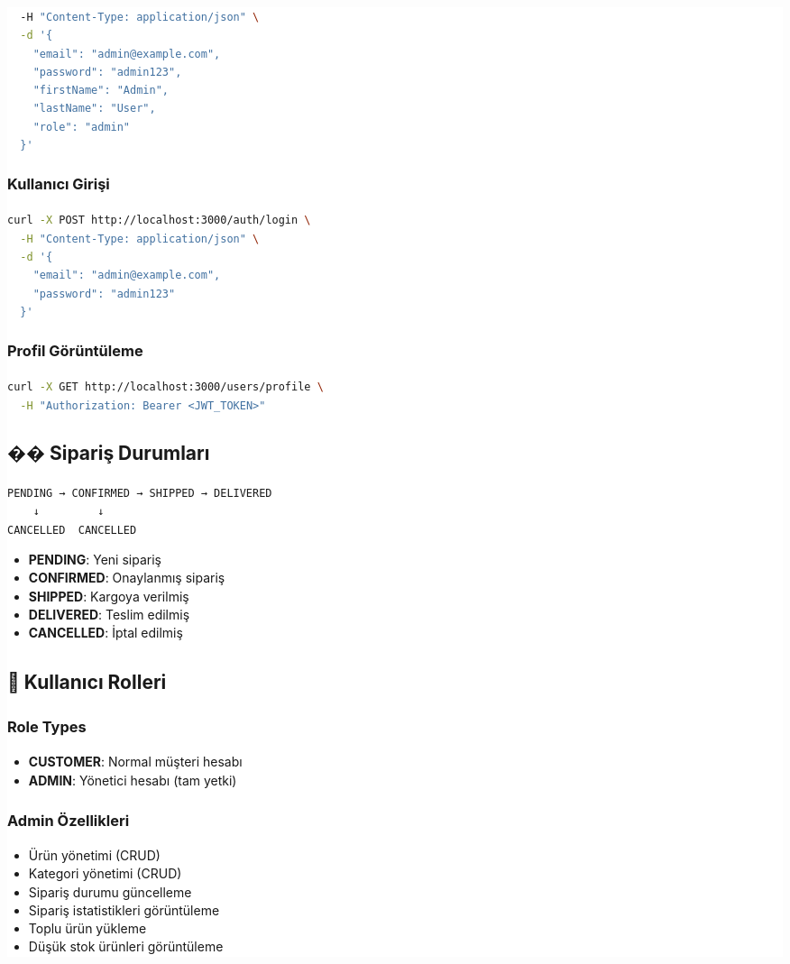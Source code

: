 ```bash
  -H "Content-Type: application/json" \
  -d '{
    "email": "admin@example.com",
    "password": "admin123",
    "firstName": "Admin",
    "lastName": "User",
    "role": "admin"
  }'
```

### Kullanıcı Girişi
```bash
curl -X POST http://localhost:3000/auth/login \
  -H "Content-Type: application/json" \
  -d '{
    "email": "admin@example.com",
    "password": "admin123"
  }'
```

### Profil Görüntüleme
```bash
curl -X GET http://localhost:3000/users/profile \
  -H "Authorization: Bearer <JWT_TOKEN>"
```

## �� Sipariş Durumları

```
PENDING → CONFIRMED → SHIPPED → DELIVERED
    ↓         ↓
CANCELLED  CANCELLED
```

- **PENDING**: Yeni sipariş
- **CONFIRMED**: Onaylanmış sipariş
- **SHIPPED**: Kargoya verilmiş
- **DELIVERED**: Teslim edilmiş
- **CANCELLED**: İptal edilmiş

## 👤 Kullanıcı Rolleri

### Role Types
- **CUSTOMER**: Normal müşteri hesabı
- **ADMIN**: Yönetici hesabı (tam yetki)

### Admin Özellikleri
- Ürün yönetimi (CRUD)
- Kategori yönetimi (CRUD)
- Sipariş durumu güncelleme
- Sipariş istatistikleri görüntüleme
- Toplu ürün yükleme
- Düşük stok ürünleri görüntüleme
